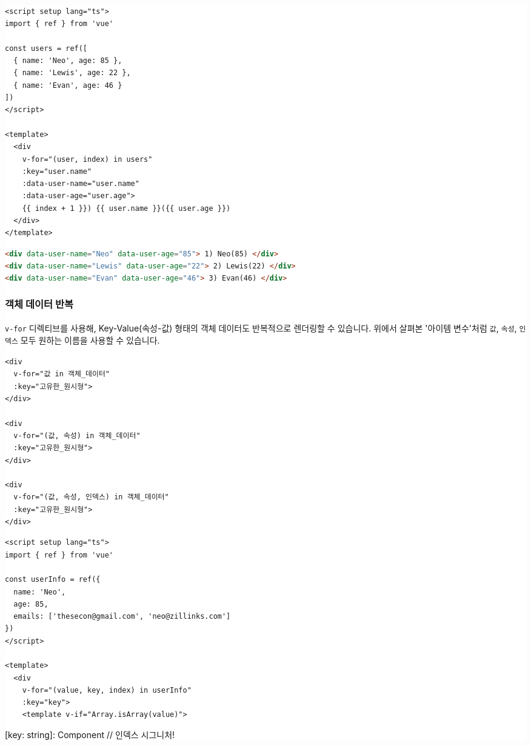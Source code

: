 ```vue
<script setup lang="ts">
import { ref } from 'vue'

const users = ref([
  { name: 'Neo', age: 85 },
  { name: 'Lewis', age: 22 },
  { name: 'Evan', age: 46 }
])
</script>

<template>
  <div
    v-for="(user, index) in users"
    :key="user.name"
    :data-user-name="user.name"
    :data-user-age="user.age">
    {{ index + 1 }}) {{ user.name }}({{ user.age }})
  </div>
</template>
```

```html --caption=출력된 결과.
<div data-user-name="Neo" data-user-age="85"> 1) Neo(85) </div>
<div data-user-name="Lewis" data-user-age="22"> 2) Lewis(22) </div>
<div data-user-name="Evan" data-user-age="46"> 3) Evan(46) </div>
```

### 객체 데이터 반복

`v-for` 디렉티브를 사용해, Key-Value(속성-값) 형태의 객체 데이터도 반복적으로 렌더링할 수 있습니다.
위에서 살펴본 '아이템 변수'처럼 `값`, `속성`, `인덱스` 모두 원하는 이름을 사용할 수 있습니다.

```vue
<div
  v-for="값 in 객체_데이터"
  :key="고유한_원시형">
</div>

<div
  v-for="(값, 속성) in 객체_데이터"
  :key="고유한_원시형">
</div>

<div
  v-for="(값, 속성, 인덱스) in 객체_데이터"
  :key="고유한_원시형">
</div>
```

```vue
<script setup lang="ts">
import { ref } from 'vue'

const userInfo = ref({
  name: 'Neo',
  age: 85,
  emails: ['thesecon@gmail.com', 'neo@zillinks.com']
})
</script>

<template>
  <div
    v-for="(value, key, index) in userInfo"
    :key="key">
    <template v-if="Array.isArray(value)">
```

  [key: string]: Component // 인덱스 시그니처!